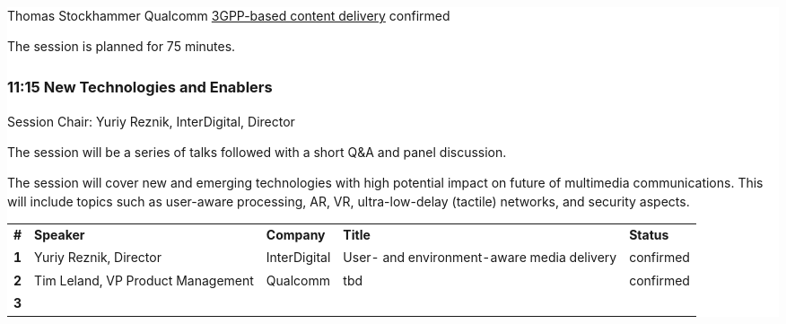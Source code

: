   </td>
   <td>Thomas Stockhammer
   </td>
   <td>Qualcomm
   </td>
   <td><a href="./6e-3GPP-Content.pdf">3GPP-based content delivery</a>
   </td>
   <td>confirmed
   </td>
  </tr>
</table>


 

The session is planned for 75 minutes.


### **11:15   New Technologies and Enablers**

Session Chair: Yuriy Reznik, InterDigital, Director

The session will be a series of talks followed with a short Q&A and panel discussion.

The session will cover new and emerging technologies with high potential impact on future of multimedia communications. This will include topics such as user-aware processing, AR, VR, ultra-low-delay (tactile) networks, and security aspects.


<table>
  <tr>
   <td><strong>#</strong>
   </td>
   <td><strong>Speaker</strong>
   </td>
   <td><strong>Company</strong>
   </td>
   <td><strong>Title</strong>
   </td>
   <td><strong>Status</strong>
   </td>
  </tr>
  <tr>
   <td><strong>1</strong>
   </td>
   <td>Yuriy Reznik, Director
   </td>
   <td>InterDigital
   </td>
   <td>User- and environment-aware media delivery
   </td>
   <td>confirmed
   </td>
  </tr>
  <tr>
   <td><strong>2</strong>
   </td>
   <td>Tim Leland, VP Product Management
   </td>
   <td>Qualcomm
   </td>
   <td>tbd
   </td>
   <td>confirmed
   </td>
  </tr>
  <tr>
   <td><strong>3</strong>